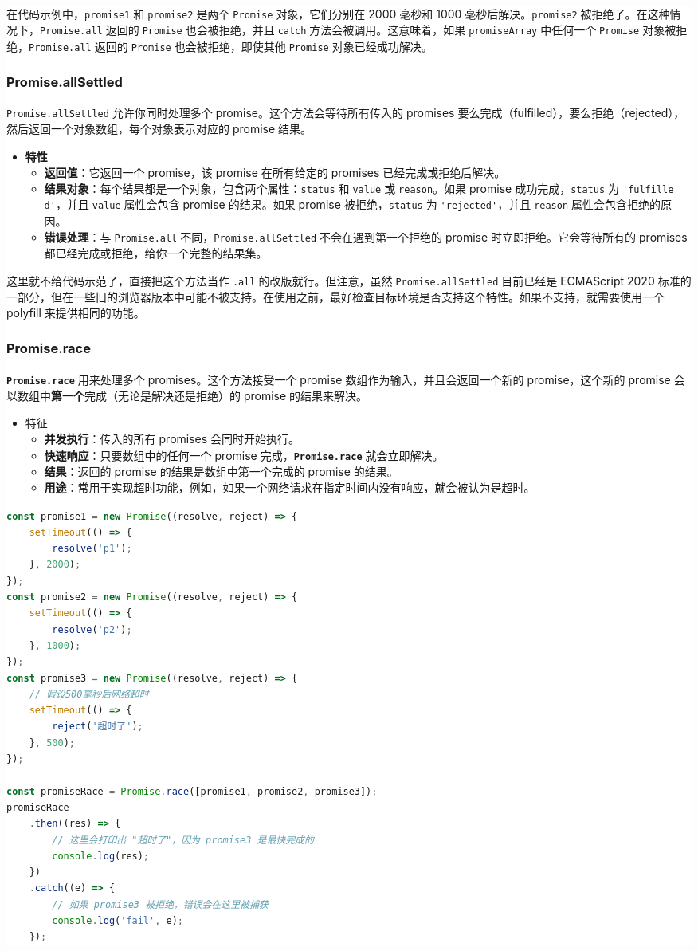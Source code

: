 在代码示例中，`promise1` 和 `promise2` 是两个 `Promise` 对象，它们分别在 2000 毫秒和 1000 毫秒后解决。`promise2` 被拒绝了。在这种情况下，`Promise.all` 返回的 `Promise` 也会被拒绝，并且 `catch` 方法会被调用。这意味着，如果 `promiseArray` 中任何一个 `Promise` 对象被拒绝，`Promise.all` 返回的 `Promise` 也会被拒绝，即使其他 `Promise` 对象已经成功解决。

### Promise.allSettled

`Promise.allSettled` 允许你同时处理多个 promise。这个方法会等待所有传入的 promises 要么完成（fulfilled），要么拒绝（rejected），然后返回一个对象数组，每个对象表示对应的 promise 结果。

- **特性**
  - **返回值**：它返回一个 promise，该 promise 在所有给定的 promises 已经完成或拒绝后解决。
  - **结果对象**：每个结果都是一个对象，包含两个属性：`status` 和 `value` 或 `reason`。如果 promise 成功完成，`status` 为 `'fulfilled'`，并且 `value` 属性会包含 promise 的结果。如果 promise 被拒绝，`status` 为 `'rejected'`，并且 `reason` 属性会包含拒绝的原因。
  - **错误处理**：与 `Promise.all` 不同，`Promise.allSettled` 不会在遇到第一个拒绝的 promise 时立即拒绝。它会等待所有的 promises 都已经完成或拒绝，给你一个完整的结果集。

这里就不给代码示范了，直接把这个方法当作 `.all` 的改版就行。但注意，虽然 `Promise.allSettled` 目前已经是 ECMAScript 2020 标准的一部分，但在一些旧的浏览器版本中可能不被支持。在使用之前，最好检查目标环境是否支持这个特性。如果不支持，就需要使用一个 polyfill 来提供相同的功能。

### **Promise.race**

**`Promise.race`** 用来处理多个 promises。这个方法接受一个 promise 数组作为输入，并且会返回一个新的 promise，这个新的 promise 会以数组中**第一个**完成（无论是解决还是拒绝）的 promise 的结果来解决。

- 特征
  - **并发执行**：传入的所有 promises 会同时开始执行。
  - **快速响应**：只要数组中的任何一个 promise 完成，**`Promise.race`** 就会立即解决。
  - **结果**：返回的 promise 的结果是数组中第一个完成的 promise 的结果。
  - **用途**：常用于实现超时功能，例如，如果一个网络请求在指定时间内没有响应，就会被认为是超时。

```jsx
const promise1 = new Promise((resolve, reject) => {
	setTimeout(() => {
		resolve('p1');
	}, 2000);
});
const promise2 = new Promise((resolve, reject) => {
	setTimeout(() => {
		resolve('p2');
	}, 1000);
});
const promise3 = new Promise((resolve, reject) => {
	// 假设500毫秒后网络超时
	setTimeout(() => {
		reject('超时了');
	}, 500);
});

const promiseRace = Promise.race([promise1, promise2, promise3]);
promiseRace
	.then((res) => {
		// 这里会打印出 "超时了"，因为 promise3 是最快完成的
		console.log(res);
	})
	.catch((e) => {
		// 如果 promise3 被拒绝，错误会在这里被捕获
		console.log('fail', e);
	});
```
